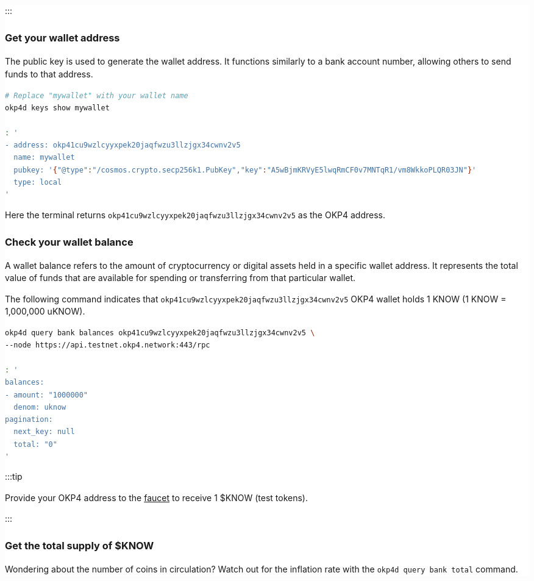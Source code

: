 :::

### Get your wallet address

The public key is used to generate the wallet address. It functions similarly to a bank account number, allowing others to send funds to that address.

```bash
# Replace "mywallet" with your wallet name 
okp4d keys show mywallet 

: '
- address: okp41cu9wzlcyyxpek20jaqfwzu3llzjgx34cwnv2v5
  name: mywallet
  pubkey: '{"@type":"/cosmos.crypto.secp256k1.PubKey","key":"A5wBjmKRVyE5lwqRmCF0v7MNTqR1/vm8WkkoPLQR03JN"}'
  type: local
'
```

Here the terminal returns `okp41cu9wzlcyyxpek20jaqfwzu3llzjgx34cwnv2v5` as the OKP4 address.

### Check your wallet balance

A wallet balance refers to the amount of cryptocurrency or digital assets held in a specific wallet address. It represents the total value of funds that are available for spending or transferring from that particular wallet.

The following command indicates that `okp41cu9wzlcyyxpek20jaqfwzu3llzjgx34cwnv2v5` OKP4 wallet holds 1 KNOW (1 KNOW = 1,000,000 uKNOW).

```bash
okp4d query bank balances okp41cu9wzlcyyxpek20jaqfwzu3llzjgx34cwnv2v5 \
--node https://api.testnet.okp4.network:443/rpc

: '
balances:
- amount: "1000000"
  denom: uknow
pagination:
  next_key: null
  total: "0"
'
```

:::tip

Provide your OKP4 address to the [faucet](https://faucet.okp4.network/) to receive 1 $KNOW (test tokens).

:::

### Get the total supply of $KNOW

Wondering about the number of coins in circulation? Watch out for the inflation rate with the `okp4d query bank total` command.
